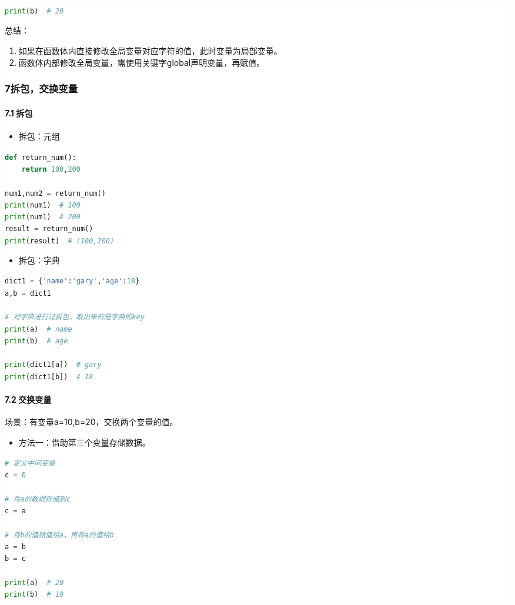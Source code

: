 ```python
print(b)  # 20
```

总结：

1. 如果在函数体内直接修改全局变量对应字符的值，此时变量为局部变量。
2. 函数体内部修改全局变量，需使用关键字global声明变量，再赋值。

### 7拆包，交换变量

#### 7.1 拆包

- 拆包：元组

```python
def return_num():
    return 100,200
  
num1,num2 = return_num()
print(num1)  # 100
print(num1)  # 200
result = return_num()
print(result)  # (100,200)
```

- 拆包：字典

```python
dict1 = {'name':'gary','age':18}
a,b = dict1

# 对字典进行过拆包，取出来的是字典的key
print(a)  # name
print(b)  # age

print(dict1[a])  # gary
print(dict1[b])  # 18
```

#### 7.2 交换变量

场景：有变量a=10,b=20，交换两个变量的值。

- 方法一：借助第三个变量存储数据。

```python
# 定义中间变量
c = 0

# 将a的数据存储到c
c = a

# 将b的值赋值给a，再将a的值给b
a = b
b = c

print(a)  # 20
print(b)  # 10
```
